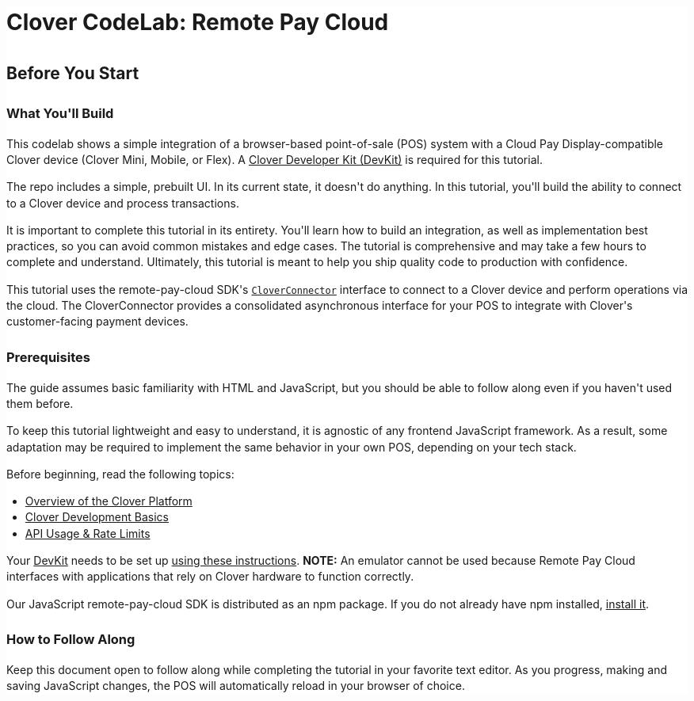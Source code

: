 # Clover CodeLab: Remote Pay Cloud

## Before You Start

### What You'll Build

This codelab shows a simple integration of a browser-based point-of-sale (POS) system with a Cloud Pay Display-compatible Clover device (Clover Mini, Mobile, or Flex). A [Clover Developer Kit (DevKit)](https://cloverdevkit.com/) is required for this tutorial.

The repo includes a simple, prebuilt UI. In its current state, it doesn't do anything. In this tutorial, you'll build the ability to connect to a Clover device and process transactions.

It is important to complete this tutorial in its entirety. You'll learn how to build an integration, as well as implementation best practices, so you can avoid common mistakes and edge cases. The tutorial is comprehensive and may take a few hours to complete and understand. Ultimately, this tutorial is meant to help you ship quality code to production with confidence.

This tutorial uses the remote-pay-cloud SDK's  [`CloverConnector`](https://clover.github.io/remote-pay-cloud-api/3.0.1/remotepay.ICloverConnector.html) interface to connect to a Clover device and perform operations via the cloud. The CloverConnector provides a consolidated asynchronous interface for your POS to integrate with Clover's customer-facing payment devices.

### Prerequisites

The guide assumes basic familiarity with HTML and JavaScript, but you should be able to follow along even if you haven't used them before.

To keep this tutorial lightweight and easy to understand, it is agnostic of any frontend JavaScript framework. As a result, some adaptation may be required to implement the same behavior in your own POS, depending on your tech stack.

Before beginning, read the following topics:

* [Overview of the Clover Platform](https://docs.clover.com/clover-platform/docs/clover-architecture)
* [Clover Development Basics](https://docs.clover.com/clover-platform/docs/clover-development-basics-web-app)
* [API Usage & Rate Limits](https://docs.clover.com/clover-platform/docs/api-usage-rate-limits)

Your [DevKit](https://cloverdevkit.com/) needs to be set up [using these instructions](https://docs.clover.com/clover-platform/docs/setting-up-your-devkit). **NOTE:** An emulator cannot be used because Remote Pay Cloud interfaces with applications that rely on Clover hardware to function correctly.

Our JavaScript remote-pay-cloud SDK is distributed as an npm package. If you do not already have npm installed, [install it](https://www.npmjs.com/get-npm).

### How to Follow Along

Keep this document open to follow along while completing the tutorial in your favorite text editor. As you progress, making and saving JavaScript changes, the POS will automatically reload in your browser of choice.
